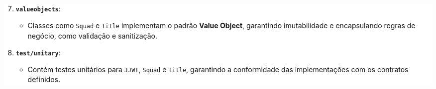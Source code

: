 7. **`valueobjects`**:  
   - Classes como `Squad` e `Title` implementam o padrão **Value Object**, garantindo imutabilidade e encapsulando regras de negócio, como validação e sanitização.  

8. **`test/unitary`**:  
   - Contém testes unitários para `JJWT`, `Squad` e `Title`, garantindo a conformidade das implementações com os contratos definidos.  


